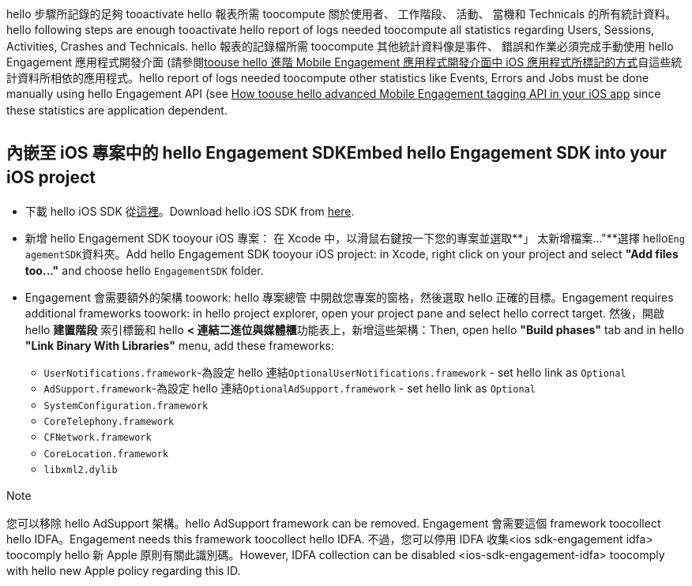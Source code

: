 >

<span data-ttu-id="9b898-113">hello 步驟所記錄的足夠 tooactivate hello 報表所需 toocompute 關於使用者、 工作階段、 活動、 當機和 Technicals 的所有統計資料。</span><span class="sxs-lookup"><span data-stu-id="9b898-113">hello following steps are enough tooactivate hello report of logs needed toocompute all statistics regarding Users, Sessions, Activities, Crashes and Technicals.</span></span> <span data-ttu-id="9b898-114">hello 報表的記錄檔所需 toocompute 其他統計資料像是事件、 錯誤和作業必須完成手動使用 hello Engagement 應用程式開發介面 (請參閱[toouse hello 進階 Mobile Engagement 應用程式開發介面中 iOS 應用程式所標記的方式](mobile-engagement-ios-use-engagement-api.md)自這些統計資料所相依的應用程式。</span><span class="sxs-lookup"><span data-stu-id="9b898-114">hello report of logs needed toocompute other statistics like Events, Errors and Jobs must be done manually using hello Engagement API  (see [How toouse hello advanced Mobile Engagement tagging API in your iOS app](mobile-engagement-ios-use-engagement-api.md) since these statistics are application dependent.</span></span>

## <a name="embed-hello-engagement-sdk-into-your-ios-project"></a><span data-ttu-id="9b898-115">內嵌至 iOS 專案中的 hello Engagement SDK</span><span class="sxs-lookup"><span data-stu-id="9b898-115">Embed hello Engagement SDK into your iOS project</span></span>
* <span data-ttu-id="9b898-116">下載 hello iOS SDK 從[這裡](http://aka.ms/qk2rnj)。</span><span class="sxs-lookup"><span data-stu-id="9b898-116">Download hello iOS SDK from [here](http://aka.ms/qk2rnj).</span></span>
* <span data-ttu-id="9b898-117">新增 hello Engagement SDK tooyour iOS 專案： 在 Xcode 中，以滑鼠右鍵按一下您的專案並選取**」 太新增檔案..."**選擇 hello`EngagementSDK`資料夾。</span><span class="sxs-lookup"><span data-stu-id="9b898-117">Add hello Engagement SDK tooyour iOS project: in Xcode, right click on your project and select **"Add files too..."** and choose hello `EngagementSDK` folder.</span></span>
* <span data-ttu-id="9b898-118">Engagement 會需要額外的架構 toowork: hello 專案總管 中開啟您專案的窗格，然後選取 hello 正確的目標。</span><span class="sxs-lookup"><span data-stu-id="9b898-118">Engagement requires additional frameworks toowork: in hello project explorer, open your project pane and select hello correct target.</span></span> <span data-ttu-id="9b898-119">然後，開啟 hello **建置階段** 索引標籤和 hello **< 連結二進位與媒體櫃**功能表上，新增這些架構：</span><span class="sxs-lookup"><span data-stu-id="9b898-119">Then, open hello **"Build phases"** tab and in hello **"Link Binary With Libraries"** menu, add these frameworks:</span></span>

  * <span data-ttu-id="9b898-120">`UserNotifications.framework`-為設定 hello 連結`Optional`</span><span class="sxs-lookup"><span data-stu-id="9b898-120">`UserNotifications.framework` - set hello link as `Optional`</span></span>
  * <span data-ttu-id="9b898-121">`AdSupport.framework`-為設定 hello 連結`Optional`</span><span class="sxs-lookup"><span data-stu-id="9b898-121">`AdSupport.framework` - set hello link as `Optional`</span></span>
  * `SystemConfiguration.framework`
  * `CoreTelephony.framework`
  * `CFNetwork.framework`
  * `CoreLocation.framework`
  * `libxml2.dylib`

> [!NOTE]
> <span data-ttu-id="9b898-122">您可以移除 hello AdSupport 架構。</span><span class="sxs-lookup"><span data-stu-id="9b898-122">hello AdSupport framework can be removed.</span></span> <span data-ttu-id="9b898-123">Engagement 會需要這個 framework toocollect hello IDFA。</span><span class="sxs-lookup"><span data-stu-id="9b898-123">Engagement needs this framework toocollect hello IDFA.</span></span> <span data-ttu-id="9b898-124">不過，您可以停用 IDFA 收集\<ios sdk-engagement idfa\> toocomply hello 新 Apple 原則有關此識別碼。</span><span class="sxs-lookup"><span data-stu-id="9b898-124">However, IDFA collection can be disabled \<ios-sdk-engagement-idfa\> toocomply with hello new Apple policy regarding this ID.</span></span>
>
>


[裝置 API]: http://go.microsoft.com/?linkid=9876094